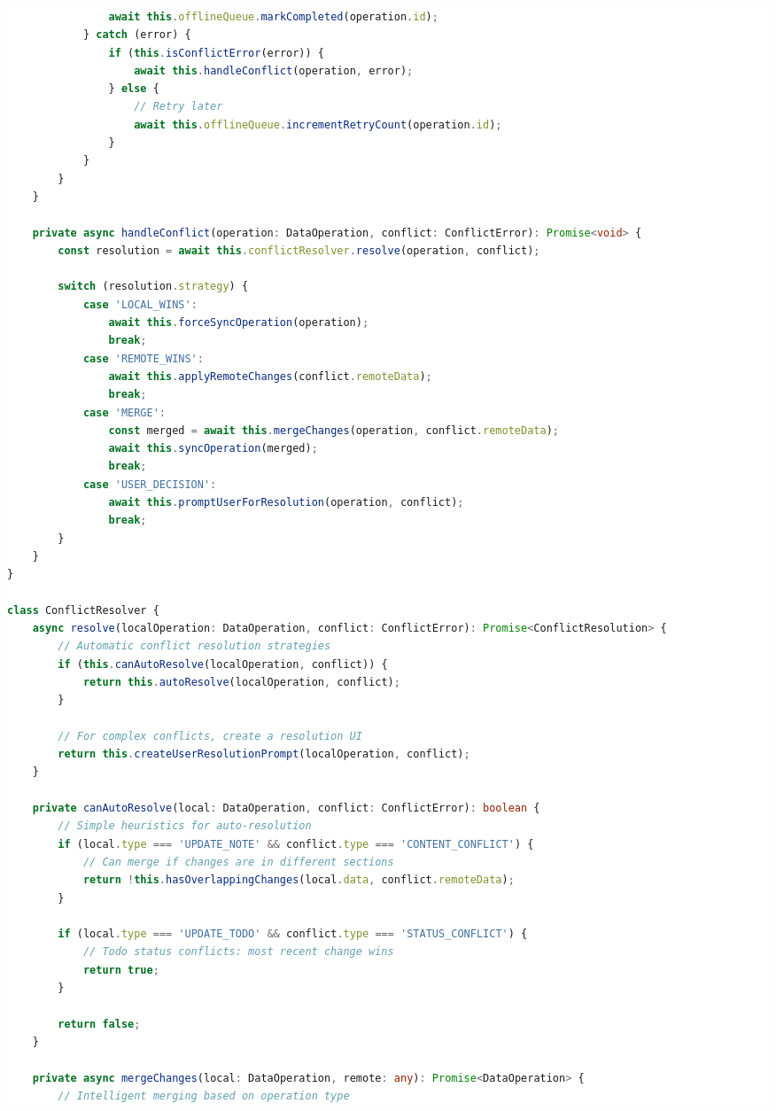 ```typescript
                await this.offlineQueue.markCompleted(operation.id);
            } catch (error) {
                if (this.isConflictError(error)) {
                    await this.handleConflict(operation, error);
                } else {
                    // Retry later
                    await this.offlineQueue.incrementRetryCount(operation.id);
                }
            }
        }
    }
    
    private async handleConflict(operation: DataOperation, conflict: ConflictError): Promise<void> {
        const resolution = await this.conflictResolver.resolve(operation, conflict);
        
        switch (resolution.strategy) {
            case 'LOCAL_WINS':
                await this.forceSyncOperation(operation);
                break;
            case 'REMOTE_WINS':
                await this.applyRemoteChanges(conflict.remoteData);
                break;
            case 'MERGE':
                const merged = await this.mergeChanges(operation, conflict.remoteData);
                await this.syncOperation(merged);
                break;
            case 'USER_DECISION':
                await this.promptUserForResolution(operation, conflict);
                break;
        }
    }
}

class ConflictResolver {
    async resolve(localOperation: DataOperation, conflict: ConflictError): Promise<ConflictResolution> {
        // Automatic conflict resolution strategies
        if (this.canAutoResolve(localOperation, conflict)) {
            return this.autoResolve(localOperation, conflict);
        }
        
        // For complex conflicts, create a resolution UI
        return this.createUserResolutionPrompt(localOperation, conflict);
    }
    
    private canAutoResolve(local: DataOperation, conflict: ConflictError): boolean {
        // Simple heuristics for auto-resolution
        if (local.type === 'UPDATE_NOTE' && conflict.type === 'CONTENT_CONFLICT') {
            // Can merge if changes are in different sections
            return !this.hasOverlappingChanges(local.data, conflict.remoteData);
        }
        
        if (local.type === 'UPDATE_TODO' && conflict.type === 'STATUS_CONFLICT') {
            // Todo status conflicts: most recent change wins
            return true;
        }
        
        return false;
    }
    
    private async mergeChanges(local: DataOperation, remote: any): Promise<DataOperation> {
        // Intelligent merging based on operation type
```
